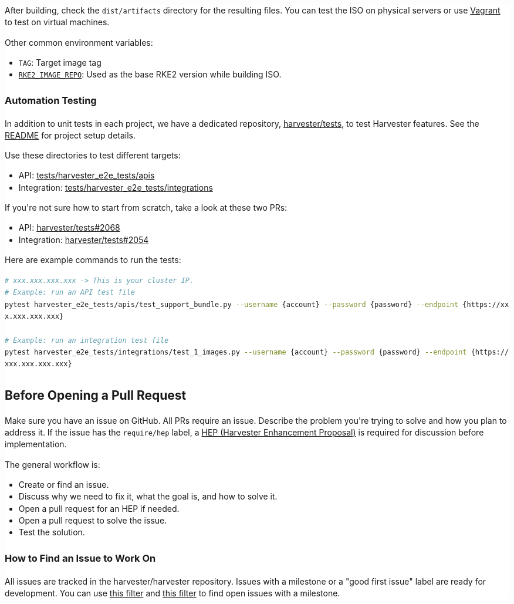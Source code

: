 After building, check the `dist/artifacts` directory for the resulting files. You can test the ISO on physical servers or use [Vagrant](https://github.com/harvester/ipxe-examples/tree/main/vagrant-pxe-harvester) to test on virtual machines.

Other common environment variables: 
- `TAG`: Target image tag
- [`RKE2_IMAGE_REPO`](https://github.com/harvester/harvester-installer/blob/5610f0e77e706def53a9dceda57316789d005bc0/scripts/build-bundle#L8): Used as the base RKE2 version while building ISO.

### Automation Testing

In addition to unit tests in each project, we have a dedicated repository, [harvester/tests](https://github.com/harvester/tests), to test Harvester features. See the [README](https://github.com/harvester/tests/blob/main/README.md) for project setup details.

Use these directories to test different targets:
- API: [tests/harvester_e2e_tests/apis](https://github.com/harvester/tests/tree/main/harvester_e2e_tests/apis)
- Integration: [tests/harvester_e2e_tests/integrations](https://github.com/harvester/tests/tree/main/harvester_e2e_tests/integrations)

If you're not sure how to start from scratch, take a look at these two PRs:
- API: [harvester/tests#2068](https://github.com/harvester/tests/pull/2068)
- Integration: [harvester/tests#2054](https://github.com/harvester/tests/pull/2054)

Here are example commands to run the tests:

```bash
# xxx.xxx.xxx.xxx -> This is your cluster IP.
# Example: run an API test file
pytest harvester_e2e_tests/apis/test_support_bundle.py --username {account} --password {password} --endpoint {https://xxx.xxx.xxx.xxx}

# Example: run an integration test file
pytest harvester_e2e_tests/integrations/test_1_images.py --username {account} --password {password} --endpoint {https://xxx.xxx.xxx.xxx}
```

## Before Opening a Pull Request

Make sure you have an issue on GitHub. All PRs require an issue. Describe the problem you're trying to solve and how you plan to address it. If the issue has the `require/hep` label, a [HEP (Harvester Enhancement Proposal)](./enhancements) is required for discussion before implementation.

The general workflow is:
- Create or find an issue.
- Discuss why we need to fix it, what the goal is, and how to solve it.
- Open a pull request for an HEP if needed.
- Open a pull request to solve the issue.
- Test the solution.

### How to Find an Issue to Work On

All issues are tracked in the harvester/harvester repository. Issues with a milestone or a "good first issue" label are ready for development. You can use [this filter](https://github.com/harvester/harvester/issues?q=is%3Aissue%20state%3Aopen%20has%3Amilestone) and [this filter](https://github.com/harvester/harvester/issues?q=state%3Aopen%20label%3A%22good%20first%20issue%22) to find open issues with a milestone.
